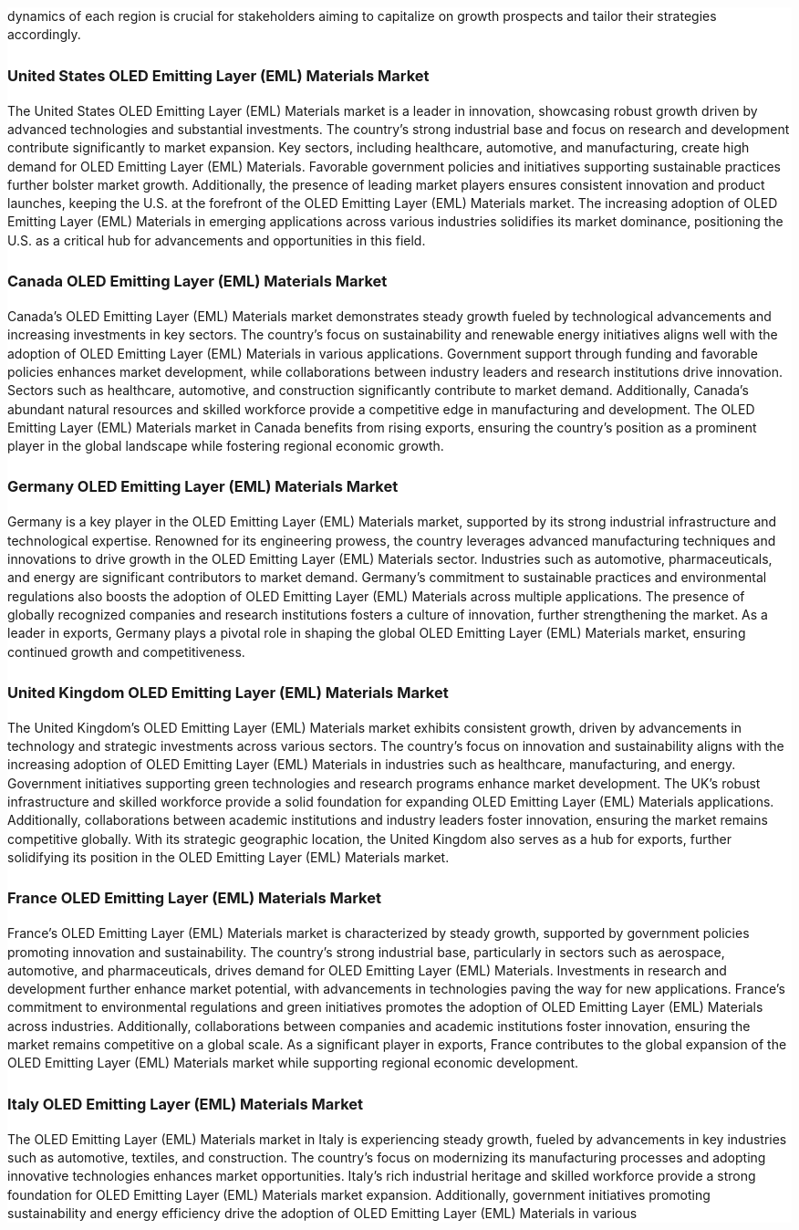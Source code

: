 dynamics of each region is crucial for stakeholders aiming to capitalize on growth prospects and tailor their strategies accordingly.</p><h3>United States OLED Emitting Layer (EML) Materials Market</h3><p>The United States OLED Emitting Layer (EML) Materials market is a leader in innovation, showcasing robust growth driven by advanced technologies and substantial investments. The country&rsquo;s strong industrial base and focus on research and development contribute significantly to market expansion. Key sectors, including healthcare, automotive, and manufacturing, create high demand for OLED Emitting Layer (EML) Materials. Favorable government policies and initiatives supporting sustainable practices further bolster market growth. Additionally, the presence of leading market players ensures consistent innovation and product launches, keeping the U.S. at the forefront of the OLED Emitting Layer (EML) Materials market. The increasing adoption of OLED Emitting Layer (EML) Materials in emerging applications across various industries solidifies its market dominance, positioning the U.S. as a critical hub for advancements and opportunities in this field.</p><h3>Canada OLED Emitting Layer (EML) Materials Market</h3><p>Canada&rsquo;s OLED Emitting Layer (EML) Materials market demonstrates steady growth fueled by technological advancements and increasing investments in key sectors. The country&rsquo;s focus on sustainability and renewable energy initiatives aligns well with the adoption of OLED Emitting Layer (EML) Materials in various applications. Government support through funding and favorable policies enhances market development, while collaborations between industry leaders and research institutions drive innovation. Sectors such as healthcare, automotive, and construction significantly contribute to market demand. Additionally, Canada&rsquo;s abundant natural resources and skilled workforce provide a competitive edge in manufacturing and development. The OLED Emitting Layer (EML) Materials market in Canada benefits from rising exports, ensuring the country&rsquo;s position as a prominent player in the global landscape while fostering regional economic growth.</p><h3>Germany OLED Emitting Layer (EML) Materials Market</h3><p>Germany is a key player in the OLED Emitting Layer (EML) Materials market, supported by its strong industrial infrastructure and technological expertise. Renowned for its engineering prowess, the country leverages advanced manufacturing techniques and innovations to drive growth in the OLED Emitting Layer (EML) Materials sector. Industries such as automotive, pharmaceuticals, and energy are significant contributors to market demand. Germany&rsquo;s commitment to sustainable practices and environmental regulations also boosts the adoption of OLED Emitting Layer (EML) Materials across multiple applications. The presence of globally recognized companies and research institutions fosters a culture of innovation, further strengthening the market. As a leader in exports, Germany plays a pivotal role in shaping the global OLED Emitting Layer (EML) Materials market, ensuring continued growth and competitiveness.</p><h3>United Kingdom OLED Emitting Layer (EML) Materials Market</h3><p>The United Kingdom&rsquo;s OLED Emitting Layer (EML) Materials market exhibits consistent growth, driven by advancements in technology and strategic investments across various sectors. The country&rsquo;s focus on innovation and sustainability aligns with the increasing adoption of OLED Emitting Layer (EML) Materials in industries such as healthcare, manufacturing, and energy. Government initiatives supporting green technologies and research programs enhance market development. The UK&rsquo;s robust infrastructure and skilled workforce provide a solid foundation for expanding OLED Emitting Layer (EML) Materials applications. Additionally, collaborations between academic institutions and industry leaders foster innovation, ensuring the market remains competitive globally. With its strategic geographic location, the United Kingdom also serves as a hub for exports, further solidifying its position in the OLED Emitting Layer (EML) Materials market.</p><h3>France OLED Emitting Layer (EML) Materials Market</h3><p>France&rsquo;s OLED Emitting Layer (EML) Materials market is characterized by steady growth, supported by government policies promoting innovation and sustainability. The country&rsquo;s strong industrial base, particularly in sectors such as aerospace, automotive, and pharmaceuticals, drives demand for OLED Emitting Layer (EML) Materials. Investments in research and development further enhance market potential, with advancements in technologies paving the way for new applications. France&rsquo;s commitment to environmental regulations and green initiatives promotes the adoption of OLED Emitting Layer (EML) Materials across industries. Additionally, collaborations between companies and academic institutions foster innovation, ensuring the market remains competitive on a global scale. As a significant player in exports, France contributes to the global expansion of the OLED Emitting Layer (EML) Materials market while supporting regional economic development.</p><h3>Italy OLED Emitting Layer (EML) Materials Market</h3><p>The OLED Emitting Layer (EML) Materials market in Italy is experiencing steady growth, fueled by advancements in key industries such as automotive, textiles, and construction. The country&rsquo;s focus on modernizing its manufacturing processes and adopting innovative technologies enhances market opportunities. Italy&rsquo;s rich industrial heritage and skilled workforce provide a strong foundation for OLED Emitting Layer (EML) Materials market expansion. Additionally, government initiatives promoting sustainability and energy efficiency drive the adoption of OLED Emitting Layer (EML) Materials in various